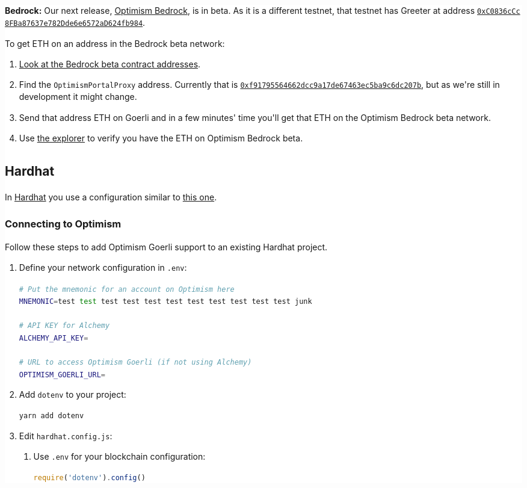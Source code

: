 **Bedrock:** Our next release, [Optimism Bedrock](https://community.optimism.io/docs/developers/bedrock/), is in beta. 
As it is a different testnet, that testnet has Greeter at address [`0xC0836cCc8FBa87637e782Dde6e6572aD624fb984`](https://blockscout.com/optimism/bedrock-beta/address/0xC0836cCc8FBa87637e782Dde6e6572aD624fb984).

To get ETH on an address in the Bedrock beta network:

1. [Look at the Bedrock beta contract addresses](https://oplabs.notion.site/Contract-Addresses-8669ef7d6f124accb0220a5e0f24be0d).

1. Find the `OptimismPortalProxy` address.
   Currently that is [`0xf91795564662dcc9a17de67463ec5ba9c6dc207b`](https://goerli.etherscan.io/address/0xf91795564662dcc9a17de67463ec5ba9c6dc207b), but as we're still in development it might change.

1. Send that address ETH on Goerli and in a few minutes' time you'll get that ETH on the Optimism Bedrock beta network.

1. Use [the explorer](https://blockscout.com/optimism/bedrock-beta) to verify you have the ETH on Optimism Bedrock beta.


## Hardhat

In [Hardhat](https://hardhat.org/) you use a configuration similar to [this one](https://github.com/ethereum-optimism/optimism-tutorial/tree/main/getting-started/hardhat).

### Connecting to Optimism

Follow these steps to add Optimism Goerli support to an existing Hardhat project. 


1. Define your network configuration in `.env`:

   ```sh
   # Put the mnemonic for an account on Optimism here
   MNEMONIC=test test test test test test test test test test test junk

   # API KEY for Alchemy
   ALCHEMY_API_KEY=

   # URL to access Optimism Goerli (if not using Alchemy)
   OPTIMISM_GOERLI_URL=
   ```

1. Add `dotenv` to your project:

   ```sh
   yarn add dotenv
   ```

1. Edit `hardhat.config.js`:

   1. Use `.env` for your blockchain configuration:

      ```js
      require('dotenv').config()
      ```
